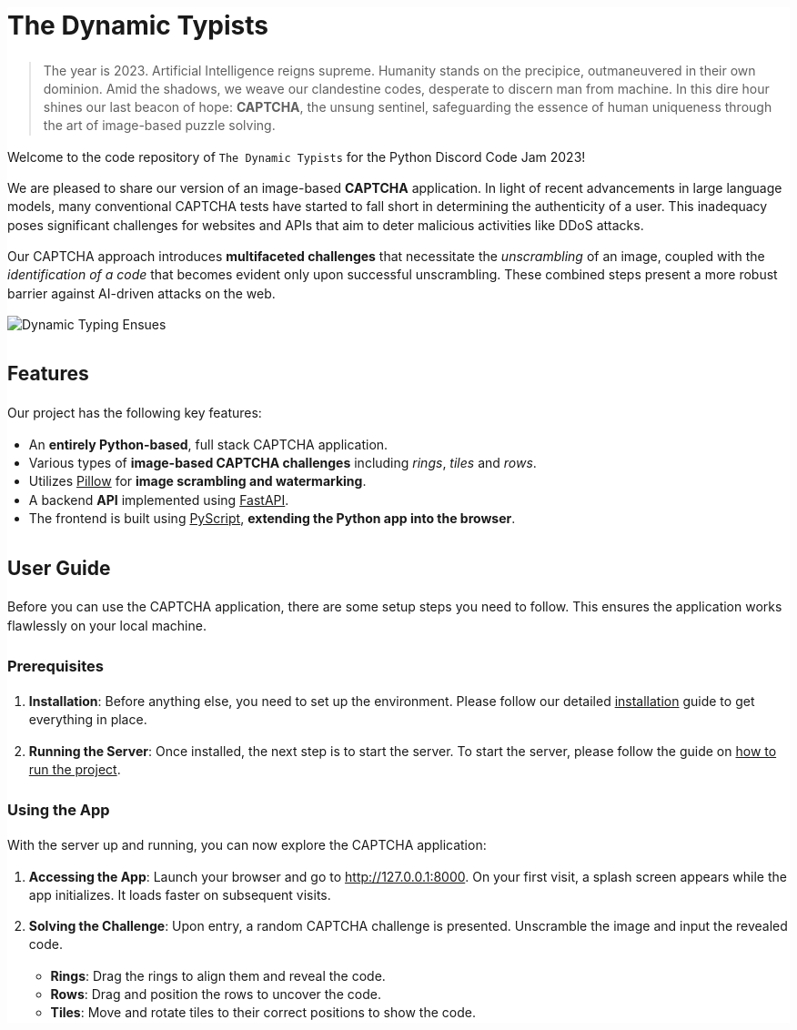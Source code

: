 # The Dynamic Typists

> The year is 2023. Artificial Intelligence reigns supreme.
> Humanity stands on the precipice, outmaneuvered in their own dominion.
> Amid the shadows, we weave our clandestine codes, desperate to discern man from machine.
> In this dire hour shines our last beacon of hope: **CAPTCHA**, the unsung sentinel, safeguarding the essence of human uniqueness through the art of image-based puzzle solving.

Welcome to the code repository of `The Dynamic Typists` for the Python Discord Code Jam 2023!

We are pleased to share our version of an image-based **CAPTCHA** application. In light of recent advancements in large language models, many conventional CAPTCHA tests have started to fall short in determining the authenticity of a user. This inadequacy poses significant challenges for websites and APIs that aim to deter malicious activities like DDoS attacks.

Our CAPTCHA approach introduces **multifaceted challenges** that necessitate the *unscrambling* of an image, coupled with the *identification of a code* that becomes evident only upon successful unscrambling. These combined steps present a more robust barrier against AI-driven attacks on the web.

![Dynamic Typing Ensues](https://media.giphy.com/media/Hcw7rjsIsHcmk/giphy.gif)

## Features

Our project has the following key features:

- An **entirely Python-based**, full stack CAPTCHA application.
- Various types of **image-based CAPTCHA challenges** including *rings*, *tiles* and *rows*.
- Utilizes [Pillow](https://python-pillow.org/) for **image scrambling and watermarking**.
- A backend **API** implemented using [FastAPI](https://fastapi.tiangolo.com/).
- The frontend is built using [PyScript](https://pyscript.net/), **extending the Python app into the browser**.

## User Guide

Before you can use the CAPTCHA application, there are some setup steps you need to follow. This ensures the application works flawlessly on your local machine.

### Prerequisites

1. **Installation**: Before anything else, you need to set up the environment. Please follow our detailed [installation](#installation) guide to get everything in place.

2. **Running the Server**: Once installed, the next step is to start the server. To start the server, please follow the guide on [how to run the project](#how-to-run-the-project).

### Using the App

With the server up and running, you can now explore the CAPTCHA application:

1. **Accessing the App**: Launch your browser and go to http://127.0.0.1:8000. On your first visit, a splash screen appears while the app initializes. It loads faster on subsequent visits.

2. **Solving the Challenge**: Upon entry, a random CAPTCHA challenge is presented. Unscramble the image and input the revealed code.
   - **Rings**: Drag the rings to align them and reveal the code.
   - **Rows**: Drag and position the rows to uncover the code.
   - **Tiles**: Move and rotate tiles to their correct positions to show the code.

